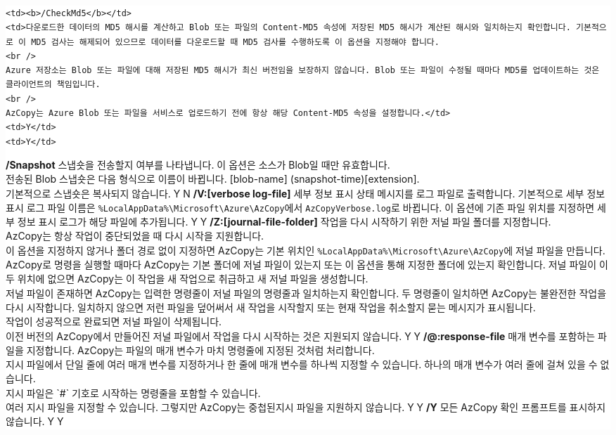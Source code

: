     <td><b>/CheckMd5</b></td>
    <td>다운로드한 데이터의 MD5 해시를 계산하고 Blob 또는 파일의 Content-MD5 속성에 저장된 MD5 해시가 계산된 해시와 일치하는지 확인합니다. 기본적으로 이 MD5 검사는 해제되어 있으므로 데이터를 다운로드할 때 MD5 검사를 수행하도록 이 옵션을 지정해야 합니다.
	<br />
    Azure 저장소는 Blob 또는 파일에 대해 저장된 MD5 해시가 최신 버전임을 보장하지 않습니다. Blob 또는 파일이 수정될 때마다 MD5를 업데이트하는 것은 클라이언트의 책임입니다.
	<br />
    AzCopy는 Azure Blob 또는 파일을 서비스로 업로드하기 전에 항상 해당 Content-MD5 속성을 설정합니다.</td>
    <td>Y</td>
    <td>Y</td>
  </tr>
  <tr>
    <td><b>/Snapshot</b></td>
    <td>스냅숏을 전송할지 여부를 나타냅니다. 이 옵션은 소스가 Blob일 때만 유효합니다. 
        <br />
        전송된 Blob 스냅숏은 다음 형식으로 이름이 바뀝니다. [blob-name] (snapshot-time)[extension]. 
        <br />
        기본적으로 스냅숏은 복사되지 않습니다.</td>
    <td>Y</td>
    <td>N</td>
  </tr>
  <tr>
    <td><b>/V:[verbose log-file]</b></td>
    <td>세부 정보 표시 상태 메시지를 로그 파일로 출력합니다. 기본적으로 세부 정보 표시 로그 파일 이름은 <code>%LocalAppData%\Microsoft\Azure\AzCopy</code>에서 <code>AzCopyVerbose.log</code>로 바뀝니다. 이 옵션에 기존 파일 위치를 지정하면 세부 정보 표시 로그가 해당 파일에 추가됩니다.</td>
    <td>Y</td>
    <td>Y</td>
  </tr>
  <tr>
    <td><b>/Z:[journal-file-folder]</b></td>
    <td>작업을 다시 시작하기 위한 저널 파일 폴더를 지정합니다.<br />
        AzCopy는 항상 작업이 중단되었을 때 다시 시작을 지원합니다.<br />
        이 옵션을 지정하지 않거나 폴더 경로 없이 지정하면 AzCopy는 기본 위치인 <code>%LocalAppData%\Microsoft\Azure\AzCopy</code>에 저널 파일을 만듭니다.<br />
        AzCopy로 명령을 실행할 때마다 AzCopy는 기본 폴더에 저널 파일이 있는지 또는 이 옵션을 통해 지정한 폴더에 있는지 확인합니다. 저널 파일이 이 두 위치에 없으면 AzCopy는 이 작업을 새 작업으로 취급하고 새 저널 파일을 생성합니다.
        <br />
		저널 파일이 존재하면 AzCopy는 입력한 명령줄이 저널 파일의 명령줄과 일치하는지 확인합니다. 두 명령줄이 일치하면 AzCopy는 불완전한 작업을 다시 시작합니다. 일치하지 않으면 저런 파일을 덮어써서 새 작업을 시작할지 또는 현재 작업을 취소할지 묻는 메시지가 표시됩니다. 
        <br />
        작업이 성공적으로 완료되면 저널 파일이 삭제됩니다.
		<br />
		이전 버전의 AzCopy에서 만들어진 저널 파일에서 작업을 다시 시작하는 것은 지원되지 않습니다.</td>
    <td>Y</td>
    <td>Y</td>
  </tr>
  <tr>
    <td><b>/@:response-file</b></td>
    <td>매개 변수를 포함하는 파일을 지정합니다. AzCopy는 파일의 매개 변수가 마치 명령줄에 지정된 것처럼 처리합니다.<br /> 
		지시 파일에서 단일 줄에 여러 매개 변수를 지정하거나 한 줄에 매개 변수를 하나씩 지정할 수 있습니다. 하나의 매개 변수가 여러 줄에 걸쳐 있을 수 없습니다. 
        <br />
		지시 파일은 `#` 기호로 시작하는 명령줄을 포함할 수 있습니다. 
        <br />
        여러 지시 파일을 지정할 수 있습니다. 그렇지만 AzCopy는 중첩된지시 파일을 지원하지 않습니다.</td>
    <td>Y</td>
    <td>Y</td>
  </tr>
  <tr>
    <td><b>/Y</b></td>
    <td>모든 AzCopy 확인 프롬프트를 표시하지 않습니다.</td>
    <td>Y</td>
    <td>Y</td>
  </tr>

  [AzCopy 다운로드 및 설치]: #install
  [AzCopy 명령줄 구문 이해]: #syntax
  [데이터를 복사하는 동안 동시 쓰기 제한]: #limit-writes
  [AzCopy를 사용하여 Azure Blob 복사]: #copy-blobs
  [AzCopy를 사용하여 Azure 파일 공유의 파일 복사]: #copy-files
  [AzCopy 버전]: #versions
  [다음 단계]: #next-steps
  [최신 버전의 AzCopy]: http://aka.ms/downloadazcopy
  [비동기 크로스 계정 Blob 복사 소개]: http://blogs.msdn.com/b/windowsazurestorage/archive/2012/06/12/introducing-asynchronous-cross-account-copy-blob.aspx
  [Azure 저장소 소개]: http://azure.microsoft.com/ko--kr/documentation/articles/storage-introduction/
  [Blob 저장소에 파일 저장(영문)]: http://azure.microsoft.com/ko--kr/documentation/articles/storage-dotnet-how-to-use-blobs/
  [파일 저장소를 사용하여 Azure에서 SMB 파일 공유 만들기(영문)]: http://azure.microsoft.com/ko--kr/documentation/articles/storage-dotnet-how-to-use-files/
  [Microsoft Azure 파일 서비스 소개(영문)]: http://blogs.msdn.com/b/windowsazurestorage/archive/2014/05/12/introducing-microsoft-azure-file-service.aspx
  [AzCopy 2.5: 대량 복사 시나리오에 맞게 최적화]: http://go.microsoft.com/fwlink/?LinkId=507682
  [AzCopy: 읽기 액세스 지역 중복 저장소 지원]: http://blogs.msdn.com/b/windowsazurestorage/archive/2014/04/07/azcopy-support-for-read-access-geo-redundant-account.aspx
  [AzCopy: 다시 시작 가능 모드 및 SAS 토큰으로 데이터 전송]: http://blogs.msdn.com/b/windowsazurestorage/archive/2013/09/07/azcopy-transfer-data-with-re-startable-mode-and-sas-token.aspx
  [AzCopy: 크로스 계정 Blob 복사 사용]: http://blogs.msdn.com/b/windowsazurestorage/archive/2013/04/01/azcopy-using-cross-account-copy-blob.aspx
  [AzCopy: Windows Azure Blob 파일 업로드/다운로드]: http://blogs.msdn.com/b/windowsazurestorage/archive/2012/12/03/azcopy-uploading-downloading-files-for-windows-azure-blobs.aspx